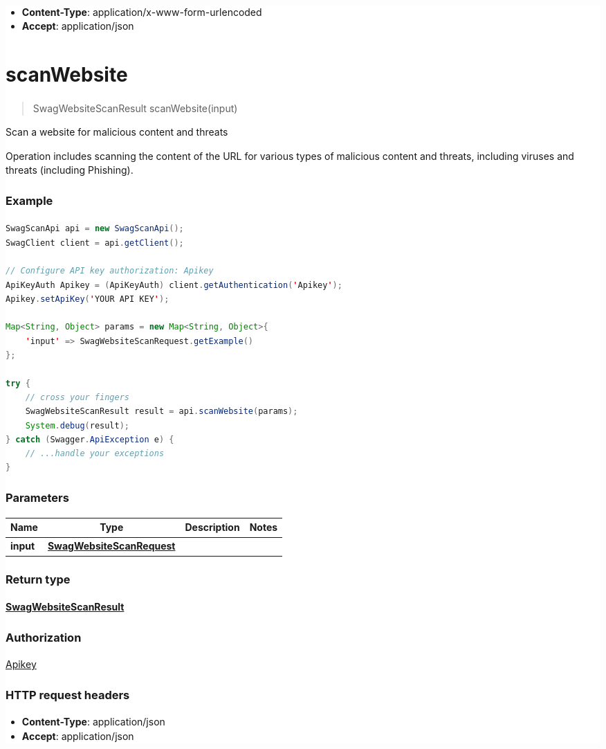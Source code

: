  - **Content-Type**: application/x-www-form-urlencoded
 - **Accept**: application/json

<a name="scanWebsite"></a>
# **scanWebsite**
> SwagWebsiteScanResult scanWebsite(input)

Scan a website for malicious content and threats

Operation includes scanning the content of the URL for various types of malicious content and threats, including viruses and threats (including Phishing).

### Example
```java
SwagScanApi api = new SwagScanApi();
SwagClient client = api.getClient();

// Configure API key authorization: Apikey
ApiKeyAuth Apikey = (ApiKeyAuth) client.getAuthentication('Apikey');
Apikey.setApiKey('YOUR API KEY');

Map<String, Object> params = new Map<String, Object>{
    'input' => SwagWebsiteScanRequest.getExample()
};

try {
    // cross your fingers
    SwagWebsiteScanResult result = api.scanWebsite(params);
    System.debug(result);
} catch (Swagger.ApiException e) {
    // ...handle your exceptions
}
```

### Parameters

Name | Type | Description  | Notes
------------- | ------------- | ------------- | -------------
 **input** | [**SwagWebsiteScanRequest**](SwagWebsiteScanRequest.md)|  |

### Return type

[**SwagWebsiteScanResult**](SwagWebsiteScanResult.md)

### Authorization

[Apikey](../README.md#Apikey)

### HTTP request headers

 - **Content-Type**: application/json
 - **Accept**: application/json

